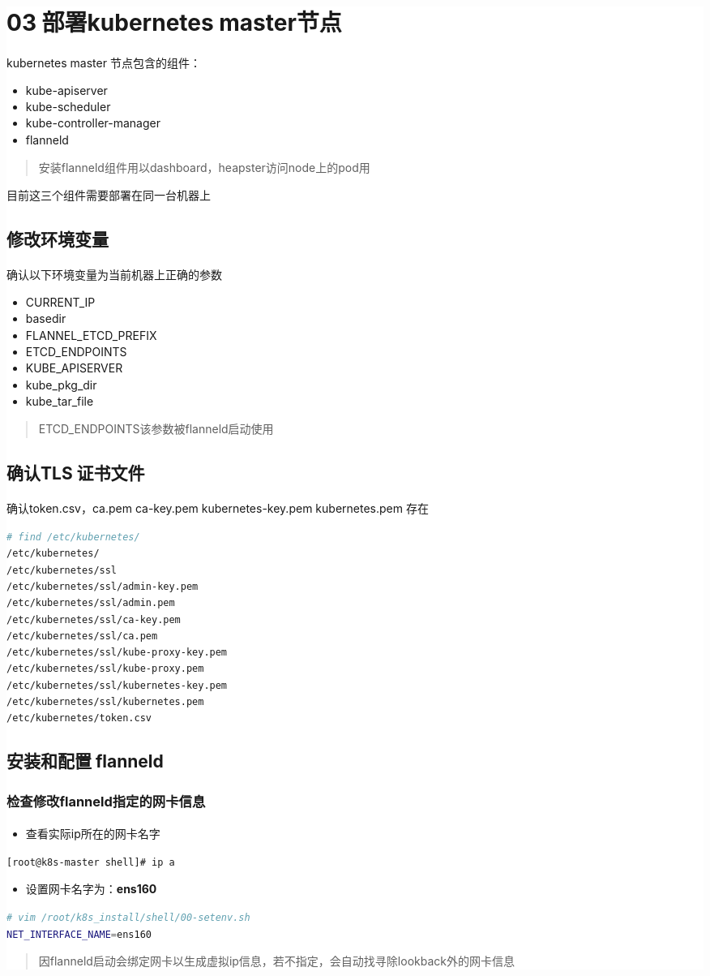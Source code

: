 # 03 部署kubernetes master节点
kubernetes master 节点包含的组件：
+ kube-apiserver
+ kube-scheduler
+ kube-controller-manager
+ flanneld

> 安装flanneld组件用以dashboard，heapster访问node上的pod用

目前这三个组件需要部署在同一台机器上

## 修改环境变量
确认以下环境变量为当前机器上正确的参数
+  CURRENT_IP
+  basedir
+  FLANNEL_ETCD_PREFIX
+  ETCD_ENDPOINTS
+  KUBE_APISERVER
+  kube_pkg_dir
+  kube_tar_file

> ETCD_ENDPOINTS该参数被flanneld启动使用

## 确认TLS 证书文件
确认token.csv，ca.pem ca-key.pem kubernetes-key.pem kubernetes.pem 存在
``` bash
# find /etc/kubernetes/
/etc/kubernetes/
/etc/kubernetes/ssl
/etc/kubernetes/ssl/admin-key.pem
/etc/kubernetes/ssl/admin.pem
/etc/kubernetes/ssl/ca-key.pem
/etc/kubernetes/ssl/ca.pem
/etc/kubernetes/ssl/kube-proxy-key.pem
/etc/kubernetes/ssl/kube-proxy.pem
/etc/kubernetes/ssl/kubernetes-key.pem
/etc/kubernetes/ssl/kubernetes.pem
/etc/kubernetes/token.csv
```
## 安装和配置 flanneld
### 检查修改flanneld指定的网卡信息
+ 查看实际ip所在的网卡名字
``` bash
[root@k8s-master shell]# ip a
```
+ 设置网卡名字为：**ens160**
``` bash
# vim /root/k8s_install/shell/00-setenv.sh
NET_INTERFACE_NAME=ens160
```
> 因flanneld启动会绑定网卡以生成虚拟ip信息，若不指定，会自动找寻除lookback外的网卡信息
